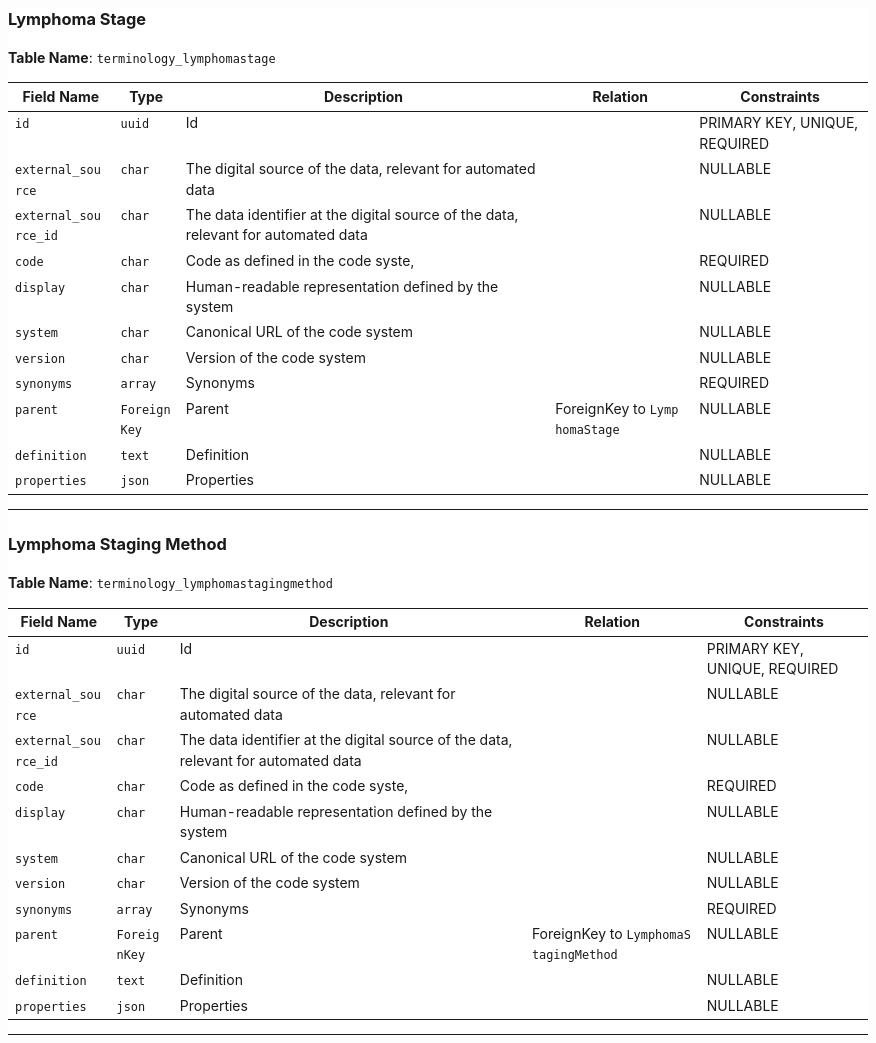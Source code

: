 
### Lymphoma Stage

**Table Name**: `terminology_lymphomastage`

| Field Name | Type | Description | Relation | Constraints |
|------------|------|-------------|----------|--------------|
| `id` | `uuid` | Id |  | PRIMARY KEY, UNIQUE, REQUIRED |
| `external_source` | `char` | The digital source of the data, relevant for automated data |  | NULLABLE |
| `external_source_id` | `char` | The data identifier at the digital source of the data, relevant for automated data |  | NULLABLE |
| `code` | `char` | Code as defined in the code syste, |  | REQUIRED |
| `display` | `char` | Human-readable representation defined by the system |  | NULLABLE |
| `system` | `char` | Canonical URL of the code system |  | NULLABLE |
| `version` | `char` | Version of the code system |  | NULLABLE |
| `synonyms` | `array` | Synonyms |  | REQUIRED |
| `parent` | `ForeignKey` | Parent | ForeignKey to `LymphomaStage` | NULLABLE |
| `definition` | `text` | Definition |  | NULLABLE |
| `properties` | `json` | Properties |  | NULLABLE |

---

### Lymphoma Staging Method

**Table Name**: `terminology_lymphomastagingmethod`

| Field Name | Type | Description | Relation | Constraints |
|------------|------|-------------|----------|--------------|
| `id` | `uuid` | Id |  | PRIMARY KEY, UNIQUE, REQUIRED |
| `external_source` | `char` | The digital source of the data, relevant for automated data |  | NULLABLE |
| `external_source_id` | `char` | The data identifier at the digital source of the data, relevant for automated data |  | NULLABLE |
| `code` | `char` | Code as defined in the code syste, |  | REQUIRED |
| `display` | `char` | Human-readable representation defined by the system |  | NULLABLE |
| `system` | `char` | Canonical URL of the code system |  | NULLABLE |
| `version` | `char` | Version of the code system |  | NULLABLE |
| `synonyms` | `array` | Synonyms |  | REQUIRED |
| `parent` | `ForeignKey` | Parent | ForeignKey to `LymphomaStagingMethod` | NULLABLE |
| `definition` | `text` | Definition |  | NULLABLE |
| `properties` | `json` | Properties |  | NULLABLE |

---